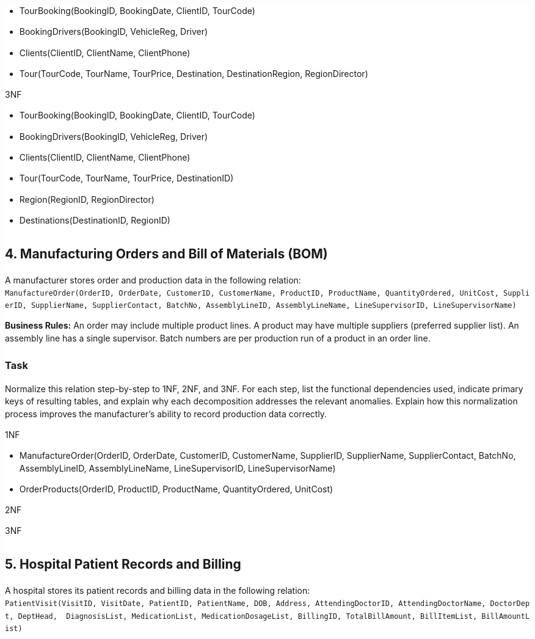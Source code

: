 - TourBooking(BookingID, BookingDate, ClientID, TourCode)

- BookingDrivers(BookingID, VehicleReg, Driver)

- Clients(ClientID, ClientName, ClientPhone)

- Tour(TourCode, TourName, TourPrice, Destination, DestinationRegion, RegionDirector)

3NF

- TourBooking(BookingID, BookingDate, ClientID, TourCode)

- BookingDrivers(BookingID, VehicleReg, Driver)

- Clients(ClientID, ClientName, ClientPhone)

- Tour(TourCode, TourName, TourPrice, DestinationID)

- Region(RegionID, RegionDirector)

- Destinations(DestinationID, RegionID)

## 4. Manufacturing Orders and Bill of Materials (BOM)

A manufacturer stores order and production data in the following relation:  
`ManufactureOrder(OrderID, OrderDate, CustomerID, CustomerName, ProductID, ProductName, QuantityOrdered, UnitCost, SupplierID, SupplierName, SupplierContact, BatchNo, AssemblyLineID, AssemblyLineName, LineSupervisorID, LineSupervisorName)`  

**Business Rules:** An order may include multiple product lines. A product may have multiple suppliers (preferred supplier list). An assembly line has a single supervisor.
Batch numbers are per production run of a product in an order line.

### Task

Normalize this relation step-by-step to 1NF, 2NF, and 3NF. For each step, list the functional dependencies used, indicate primary keys of resulting tables, and explain why each decomposition addresses the relevant anomalies.
Explain how this normalization process improves the manufacturer’s ability to record production data correctly.

1NF

- ManufactureOrder(OrderID, OrderDate, CustomerID, CustomerName, SupplierID, SupplierName, SupplierContact, BatchNo, AssemblyLineID, AssemblyLineName, LineSupervisorID, LineSupervisorName)

- OrderProducts(OrderID, ProductID, ProductName, QuantityOrdered, UnitCost)

2NF

3NF

## 5. Hospital Patient Records and Billing

A hospital stores its patient records and billing data in the following relation:  
`PatientVisit(VisitID, VisitDate, PatientID, PatientName, DOB, Address, AttendingDoctorID, AttendingDoctorName, DoctorDept, DeptHead,  DiagnosisList, MedicationList, MedicationDosageList, BillingID, TotalBillAmount, BillItemList, BillAmountList)`  
